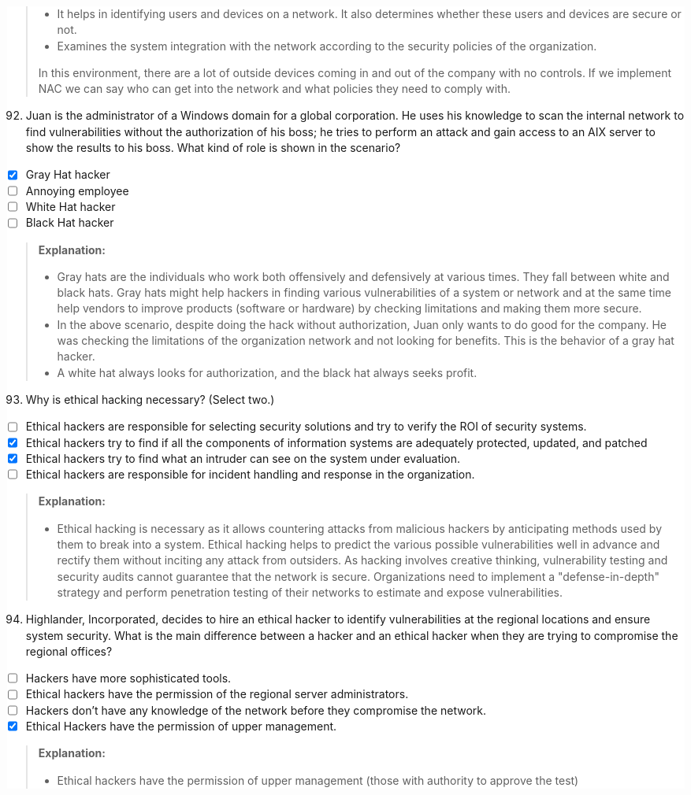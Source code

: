 > + It helps in identifying users and devices on a network. It also determines whether these users and devices are secure or not.
> + Examines the system integration with the network according to the security policies of the organization.
>
> In this environment, there are a lot of outside devices coming in and out of the company with no controls. If we implement NAC we can say who can get into the network and what policies they need to comply with.

92. Juan is the administrator of a Windows domain for a global corporation. He uses his knowledge to scan the internal network to find vulnerabilities without the authorization of his boss; he tries to perform an attack and gain access to an AIX server to show the results to his boss. What kind of role is shown in the scenario?
+ [x] Gray Hat hacker
+ [ ] Annoying employee
+ [ ] White Hat hacker
+ [ ] Black Hat hacker
> **Explanation:**
> + Gray hats are the individuals who work both offensively and defensively at various times. They fall between white and black hats. Gray hats might help hackers in finding various vulnerabilities of a system or network and at the same time help vendors to improve products (software or hardware) by checking limitations and making them more secure. 
> + In the above scenario, despite doing the hack without authorization, Juan only wants to do good for the company. He was checking the limitations of the organization network and not looking for benefits. This is the behavior of a gray hat hacker.
> + A white hat always looks for authorization, and the black hat always seeks profit.

93. Why is ethical hacking necessary? (Select two.)
+ [ ] Ethical hackers are responsible for selecting security solutions and try to verify the ROI of security systems.
+ [x] Ethical hackers try to find if all the components of information systems are adequately protected, updated, and patched
+ [x] Ethical hackers try to find what an intruder can see on the system under evaluation.
+ [ ] Ethical hackers are responsible for incident handling and response in the organization.
> **Explanation:**
> + Ethical hacking is necessary as it allows countering attacks from malicious hackers by anticipating methods used by them to break into a system. Ethical hacking helps to predict the various possible vulnerabilities well in advance and rectify them without inciting any attack from outsiders. As hacking involves creative thinking, vulnerability testing and security audits cannot guarantee that the network is secure. Organizations need to implement a "defense-in-depth" strategy and perform penetration testing of their networks to estimate and expose vulnerabilities.

94. Highlander, Incorporated, decides to hire an ethical hacker to identify vulnerabilities at the regional locations and ensure system security. What is the main difference between a hacker and an ethical hacker when they are trying to compromise the regional offices?
+ [ ] Hackers have more sophisticated tools.
+ [ ] Ethical hackers have the permission of the regional server administrators.
+ [ ] Hackers don’t have any knowledge of the network before they compromise the network.
+ [x] Ethical Hackers have the permission of upper management.
> **Explanation:**
> + Ethical hackers have the permission of upper management (those with authority to approve the test)
